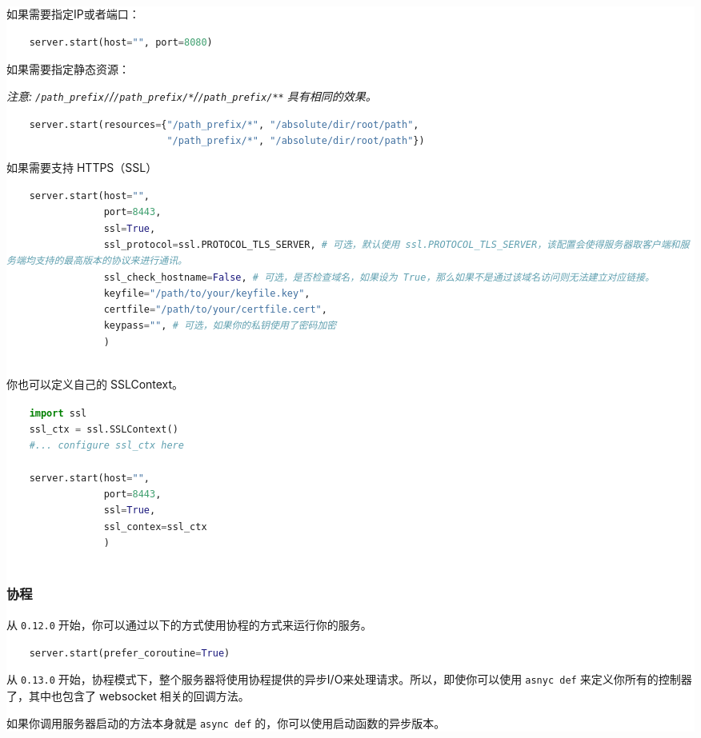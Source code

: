 如果需要指定IP或者端口：

```python
    server.start(host="", port=8080)
```

如果需要指定静态资源：

*注意: `/path_prefix/`/`/path_prefix/*`/`/path_prefix/**` 具有相同的效果。*

```python 
    server.start(resources={"/path_prefix/*", "/absolute/dir/root/path",
                            "/path_prefix/*", "/absolute/dir/root/path"})
```

如果需要支持 HTTPS（SSL）


```python
    server.start(host="", 
                 port=8443,
                 ssl=True,
                 ssl_protocol=ssl.PROTOCOL_TLS_SERVER, # 可选，默认使用 ssl.PROTOCOL_TLS_SERVER，该配置会使得服务器取客户端和服务端均支持的最高版本的协议来进行通讯。
                 ssl_check_hostname=False, # 可选，是否检查域名，如果设为 True，那么如果不是通过该域名访问则无法建立对应链接。
                 keyfile="/path/to/your/keyfile.key",
                 certfile="/path/to/your/certfile.cert",
                 keypass="", # 可选，如果你的私钥使用了密码加密
                 )
    
```

你也可以定义自己的 SSLContext。

```python
    import ssl
    ssl_ctx = ssl.SSLContext()
    #... configure ssl_ctx here

    server.start(host="", 
                 port=8443,
                 ssl=True,
                 ssl_contex=ssl_ctx
                 )
    
```

### 协程

从 `0.12.0` 开始，你可以通过以下的方式使用协程的方式来运行你的服务。

```python
    server.start(prefer_coroutine=True)
```

从 `0.13.0` 开始，协程模式下，整个服务器将使用协程提供的异步I/O来处理请求。所以，即使你可以使用 `asnyc def` 来定义你所有的控制器了，其中也包含了 websocket 相关的回调方法。

如果你调用服务器启动的方法本身就是 `async def` 的，你可以使用启动函数的异步版本。
